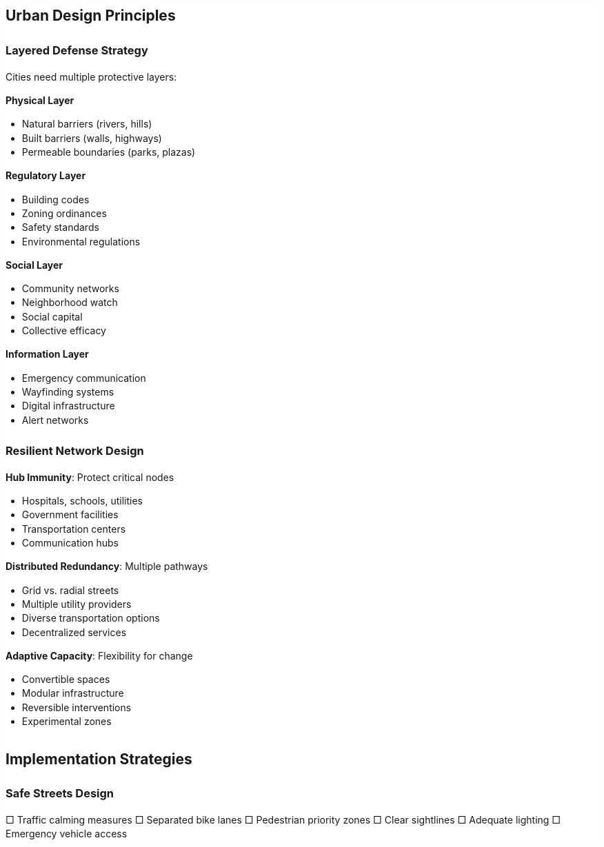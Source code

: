 ## Urban Design Principles

### Layered Defense Strategy

Cities need multiple protective layers:

**Physical Layer**
- Natural barriers (rivers, hills)
- Built barriers (walls, highways)
- Permeable boundaries (parks, plazas)

**Regulatory Layer**
- Building codes
- Zoning ordinances
- Safety standards
- Environmental regulations

**Social Layer**
- Community networks
- Neighborhood watch
- Social capital
- Collective efficacy

**Information Layer**
- Emergency communication
- Wayfinding systems
- Digital infrastructure
- Alert networks

### Resilient Network Design

**Hub Immunity**: Protect critical nodes
- Hospitals, schools, utilities
- Government facilities
- Transportation centers
- Communication hubs

**Distributed Redundancy**: Multiple pathways
- Grid vs. radial streets
- Multiple utility providers
- Diverse transportation options
- Decentralized services

**Adaptive Capacity**: Flexibility for change
- Convertible spaces
- Modular infrastructure
- Reversible interventions
- Experimental zones

## Implementation Strategies

### Safe Streets Design
□ Traffic calming measures
□ Separated bike lanes
□ Pedestrian priority zones
□ Clear sightlines
□ Adequate lighting
□ Emergency vehicle access
